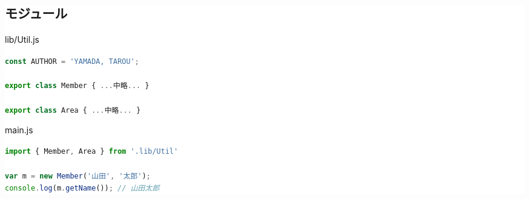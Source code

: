 ## モジュール

lib/Util.js
```javascript
const AUTHOR = 'YAMADA, TAROU';

export class Member { ...中略... }

export class Area { ...中略... }
```

main.js
```javascript
import { Member, Area } from '.lib/Util'

var m = new Member('山田', '太郎');
console.log(m.getName()); // 山田太郎
```
